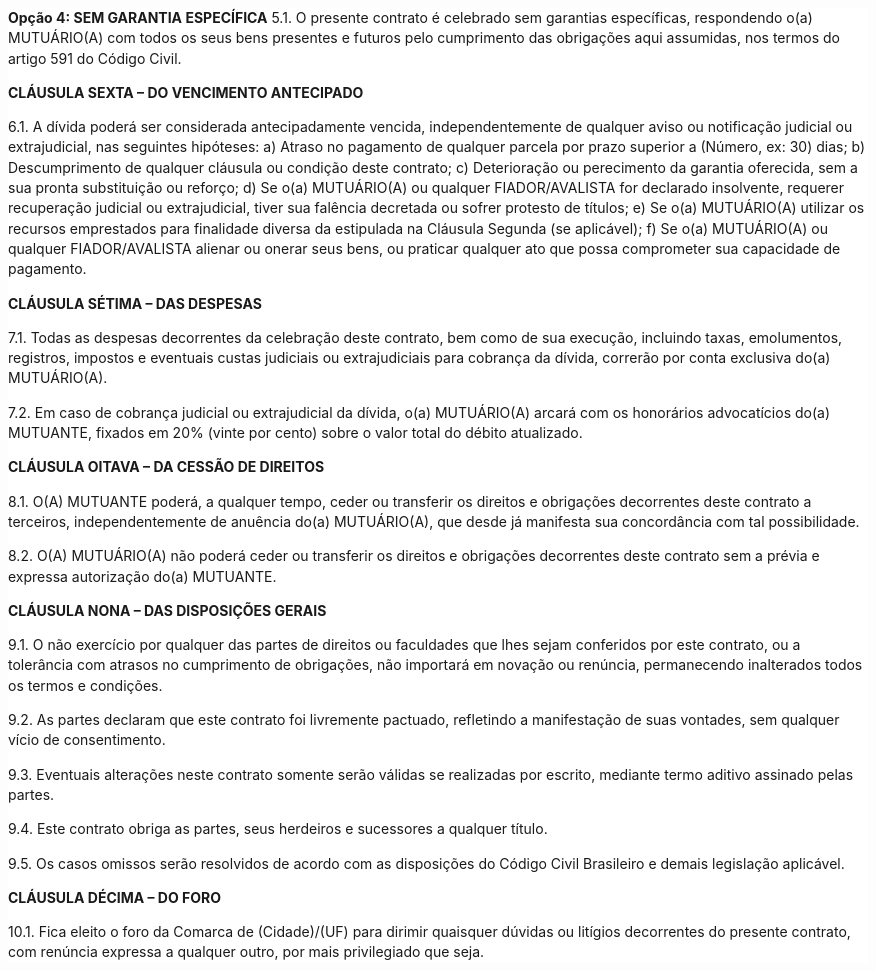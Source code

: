 **Opção 4: SEM GARANTIA ESPECÍFICA**
5.1. O presente contrato é celebrado sem garantias específicas, respondendo o(a) MUTUÁRIO(A) com todos os seus bens presentes e futuros pelo cumprimento das obrigações aqui assumidas, nos termos do artigo 591 do Código Civil.

**CLÁUSULA SEXTA – DO VENCIMENTO ANTECIPADO**

6.1. A dívida poderá ser considerada antecipadamente vencida, independentemente de qualquer aviso ou notificação judicial ou extrajudicial, nas seguintes hipóteses:
    a) Atraso no pagamento de qualquer parcela por prazo superior a (Número, ex: 30) dias;
    b) Descumprimento de qualquer cláusula ou condição deste contrato;
    c) Deterioração ou perecimento da garantia oferecida, sem a sua pronta substituição ou reforço;
    d) Se o(a) MUTUÁRIO(A) ou qualquer FIADOR/AVALISTA for declarado insolvente, requerer recuperação judicial ou extrajudicial, tiver sua falência decretada ou sofrer protesto de títulos;
    e) Se o(a) MUTUÁRIO(A) utilizar os recursos emprestados para finalidade diversa da estipulada na Cláusula Segunda (se aplicável);
    f) Se o(a) MUTUÁRIO(A) ou qualquer FIADOR/AVALISTA alienar ou onerar seus bens, ou praticar qualquer ato que possa comprometer sua capacidade de pagamento.

**CLÁUSULA SÉTIMA – DAS DESPESAS**

7.1. Todas as despesas decorrentes da celebração deste contrato, bem como de sua execução, incluindo taxas, emolumentos, registros, impostos e eventuais custas judiciais ou extrajudiciais para cobrança da dívida, correrão por conta exclusiva do(a) MUTUÁRIO(A).

7.2. Em caso de cobrança judicial ou extrajudicial da dívida, o(a) MUTUÁRIO(A) arcará com os honorários advocatícios do(a) MUTUANTE, fixados em 20% (vinte por cento) sobre o valor total do débito atualizado.

**CLÁUSULA OITAVA – DA CESSÃO DE DIREITOS**

8.1. O(A) MUTUANTE poderá, a qualquer tempo, ceder ou transferir os direitos e obrigações decorrentes deste contrato a terceiros, independentemente de anuência do(a) MUTUÁRIO(A), que desde já manifesta sua concordância com tal possibilidade.

8.2. O(A) MUTUÁRIO(A) não poderá ceder ou transferir os direitos e obrigações decorrentes deste contrato sem a prévia e expressa autorização do(a) MUTUANTE.

**CLÁUSULA NONA – DAS DISPOSIÇÕES GERAIS**

9.1. O não exercício por qualquer das partes de direitos ou faculdades que lhes sejam conferidos por este contrato, ou a tolerância com atrasos no cumprimento de obrigações, não importará em novação ou renúncia, permanecendo inalterados todos os termos e condições.

9.2. As partes declaram que este contrato foi livremente pactuado, refletindo a manifestação de suas vontades, sem qualquer vício de consentimento.

9.3. Eventuais alterações neste contrato somente serão válidas se realizadas por escrito, mediante termo aditivo assinado pelas partes.

9.4. Este contrato obriga as partes, seus herdeiros e sucessores a qualquer título.

9.5. Os casos omissos serão resolvidos de acordo com as disposições do Código Civil Brasileiro e demais legislação aplicável.

**CLÁUSULA DÉCIMA – DO FORO**

10.1. Fica eleito o foro da Comarca de (Cidade)/(UF) para dirimir quaisquer dúvidas ou litígios decorrentes do presente contrato, com renúncia expressa a qualquer outro, por mais privilegiado que seja.
